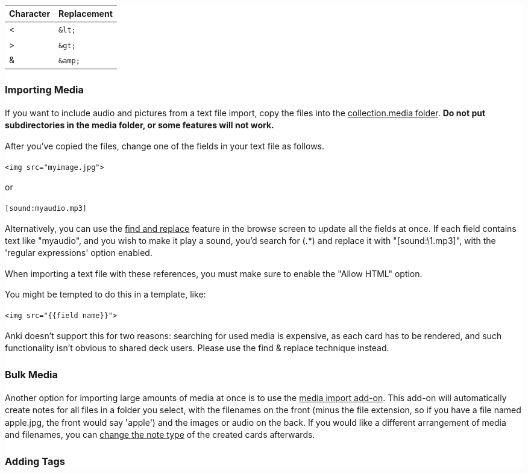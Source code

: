 | Character | Replacement |
| --------- | ----------- |
| &lt;      | `&lt;`      |
| &gt;      | `&gt;`      |
| &amp;     | `&amp;`     |

### Importing Media

If you want to include audio and pictures from a text file import, copy
the files into the [collection.media folder](files.md). **Do not put
subdirectories in the media folder, or some features will not work.**

After you’ve copied the files, change one of the fields in your text
file as follows.

    <img src="myimage.jpg">

or

    [sound:myaudio.mp3]

Alternatively, you can use the [find and replace](browsing.md) feature
in the browse screen to update all the fields at once. If each field
contains text like "myaudio", and you wish to make it play a sound,
you’d search for (.\*) and replace it with "\[sound:\\1.mp3\]", with the
'regular expressions' option enabled.

When importing a text file with these references, you must make sure to
enable the "Allow HTML" option.

You might be tempted to do this in a template, like:

    <img src="{{field name}}">

Anki doesn’t support this for two reasons: searching for used media is
expensive, as each card has to be rendered, and such functionality isn’t
obvious to shared deck users. Please use the find & replace technique
instead.

### Bulk Media

Another option for importing large amounts of media at once is to use
the [media import add-on](https://ankiweb.net/shared/info/1531997860).
This add-on will automatically create notes for all files in a folder
you select, with the filenames on the front (minus the file extension,
so if you have a file named apple.jpg, the front would say 'apple') and
the images or audio on the back. If you would like a different
arrangement of media and filenames, you can [change the note type](browsing.md) of the created cards afterwards.

### Adding Tags
